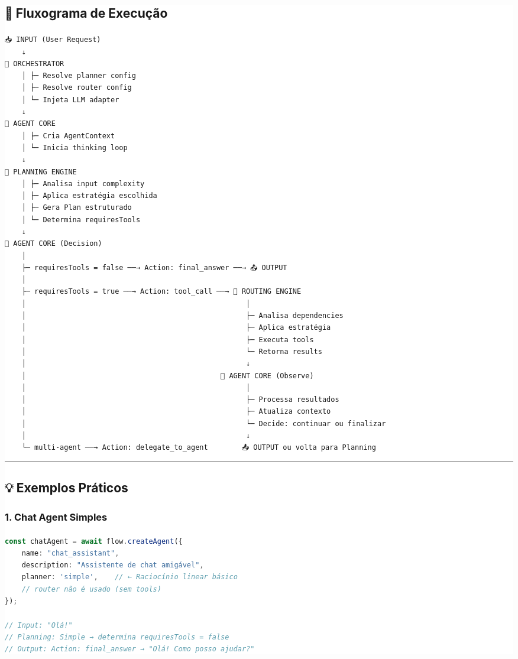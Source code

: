 
## 🔄 Fluxograma de Execução

```
📥 INPUT (User Request)
    ↓
🎯 ORCHESTRATOR
    │ ├─ Resolve planner config
    │ ├─ Resolve router config  
    │ └─ Injeta LLM adapter
    ↓
🤖 AGENT CORE
    │ ├─ Cria AgentContext
    │ └─ Inicia thinking loop
    ↓
🧠 PLANNING ENGINE
    │ ├─ Analisa input complexity
    │ ├─ Aplica estratégia escolhida
    │ ├─ Gera Plan estruturado
    │ └─ Determina requiresTools
    ↓
🤖 AGENT CORE (Decision)
    │ 
    ├─ requiresTools = false ──→ Action: final_answer ──→ 📤 OUTPUT
    │
    ├─ requiresTools = true ──→ Action: tool_call ──→ 🔀 ROUTING ENGINE
    │                                                    │
    │                                                    ├─ Analisa dependencies
    │                                                    ├─ Aplica estratégia
    │                                                    ├─ Executa tools
    │                                                    └─ Retorna results
    │                                                    ↓
    │                                              🤖 AGENT CORE (Observe)
    │                                                    │
    │                                                    ├─ Processa resultados
    │                                                    ├─ Atualiza contexto
    │                                                    └─ Decide: continuar ou finalizar
    │                                                    ↓
    └─ multi-agent ──→ Action: delegate_to_agent        📤 OUTPUT ou volta para Planning
```

---

## 💡 Exemplos Práticos

### 1. Chat Agent Simples
```typescript
const chatAgent = await flow.createAgent({
    name: "chat_assistant",
    description: "Assistente de chat amigável",
    planner: 'simple',    // ← Raciocínio linear básico
    // router não é usado (sem tools)
});

// Input: "Olá!"
// Planning: Simple → determina requiresTools = false
// Output: Action: final_answer → "Olá! Como posso ajudar?"
```
